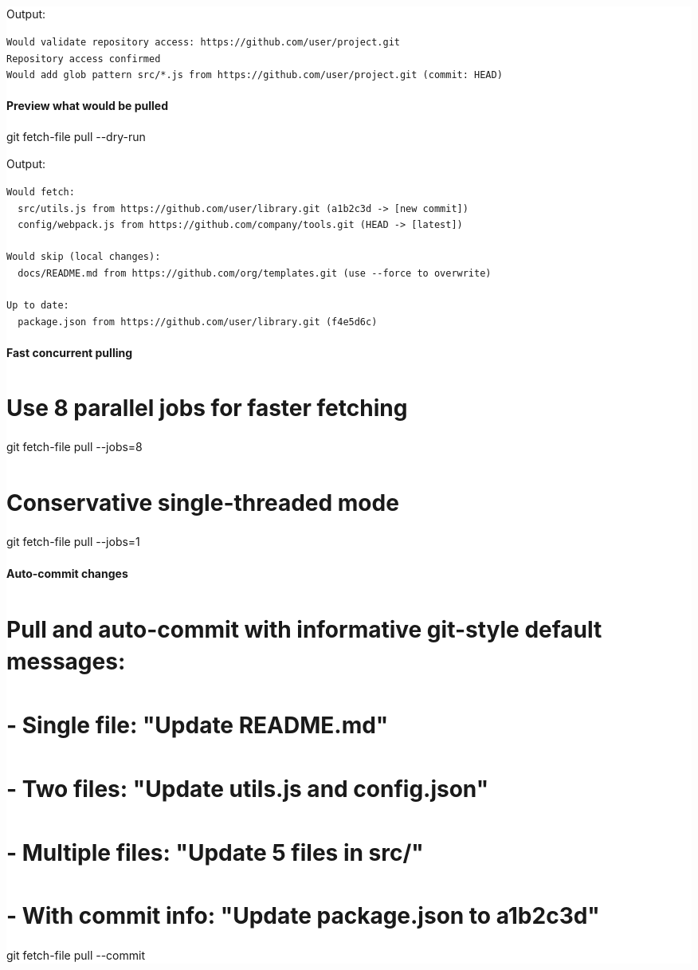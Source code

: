 Output:

```
Would validate repository access: https://github.com/user/project.git
Repository access confirmed
Would add glob pattern src/*.js from https://github.com/user/project.git (commit: HEAD)
```

#### Preview what would be pulled

[](https://github.com/andrewmcwattersandco/git-fetch-file#preview-what-would-be-pulled)

git fetch-file pull --dry-run

Output:

```
Would fetch:
  src/utils.js from https://github.com/user/library.git (a1b2c3d -> [new commit])
  config/webpack.js from https://github.com/company/tools.git (HEAD -> [latest])

Would skip (local changes):
  docs/README.md from https://github.com/org/templates.git (use --force to overwrite)

Up to date:
  package.json from https://github.com/user/library.git (f4e5d6c)
```

#### Fast concurrent pulling

[](https://github.com/andrewmcwattersandco/git-fetch-file#fast-concurrent-pulling)

# Use 8 parallel jobs for faster fetching
git fetch-file pull --jobs=8

# Conservative single-threaded mode
git fetch-file pull --jobs=1

#### Auto-commit changes

[](https://github.com/andrewmcwattersandco/git-fetch-file#auto-commit-changes)

# Pull and auto-commit with informative git-style default messages:
# - Single file: "Update README.md" 
# - Two files: "Update utils.js and config.json"
# - Multiple files: "Update 5 files in src/"
# - With commit info: "Update package.json to a1b2c3d"
git fetch-file pull --commit
